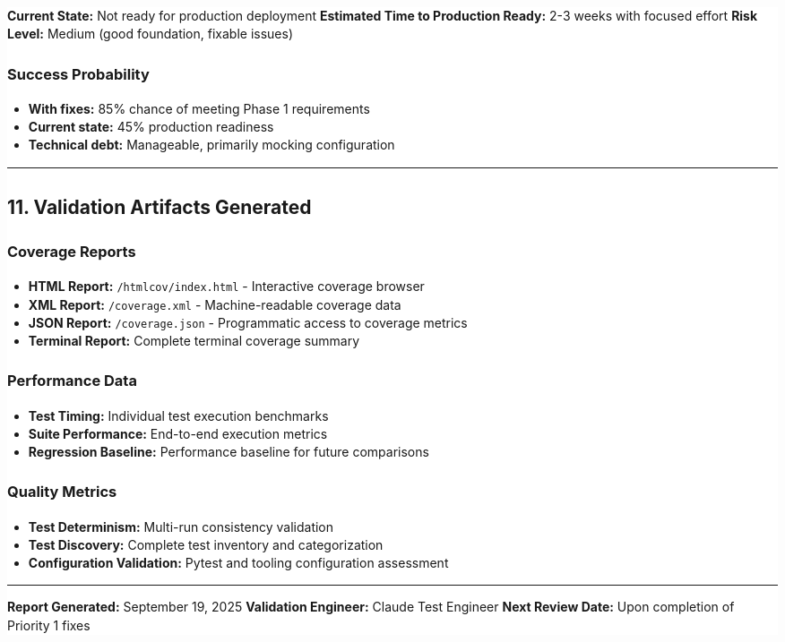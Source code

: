 **Current State:** Not ready for production deployment
**Estimated Time to Production Ready:** 2-3 weeks with focused effort
**Risk Level:** Medium (good foundation, fixable issues)

### Success Probability
- **With fixes:** 85% chance of meeting Phase 1 requirements
- **Current state:** 45% production readiness
- **Technical debt:** Manageable, primarily mocking configuration

---

## 11. Validation Artifacts Generated

### Coverage Reports
- **HTML Report:** `/htmlcov/index.html` - Interactive coverage browser
- **XML Report:** `/coverage.xml` - Machine-readable coverage data
- **JSON Report:** `/coverage.json` - Programmatic access to coverage metrics
- **Terminal Report:** Complete terminal coverage summary

### Performance Data
- **Test Timing:** Individual test execution benchmarks
- **Suite Performance:** End-to-end execution metrics
- **Regression Baseline:** Performance baseline for future comparisons

### Quality Metrics
- **Test Determinism:** Multi-run consistency validation
- **Test Discovery:** Complete test inventory and categorization
- **Configuration Validation:** Pytest and tooling configuration assessment

---

**Report Generated:** September 19, 2025
**Validation Engineer:** Claude Test Engineer
**Next Review Date:** Upon completion of Priority 1 fixes